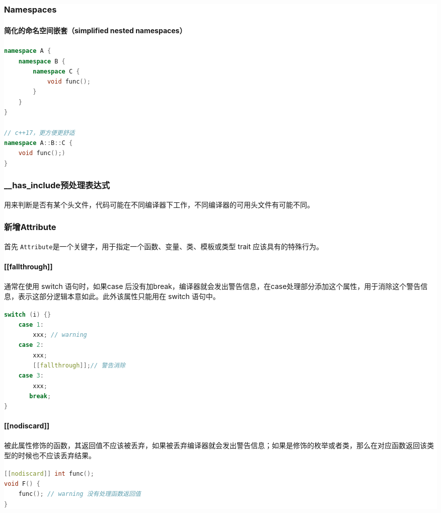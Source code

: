 ### Namespaces

#### 简化的命名空间嵌套（simplified nested namespaces）
```c++
namespace A {
    namespace B {
        namespace C {
            void func();
        }
    }
}

// c++17，更方便更舒适
namespace A::B::C {
    void func();)
}
```

### __has_include预处理表达式

用来判断是否有某个头文件，代码可能在不同编译器下工作，不同编译器的可用头文件有可能不同。

### 新增Attribute

首先  `Attribute`是一个关键字，用于指定一个函数、变量、类、模板或类型 trait 应该具有的特殊行为。

#### [[fallthrough]]

通常在使用 switch 语句时，如果case 后没有加break，编译器就会发出警告信息，在case处理部分添加这个属性，用于消除这个警告信息，表示这部分逻辑本意如此。此外该属性只能用在 switch 语句中。

```c++
switch (i) {}
    case 1:
        xxx; // warning
    case 2:
        xxx; 
        [[fallthrough]];// 警告消除
    case 3:
        xxx;
       break;
}
```

#### [[nodiscard]]

被此属性修饰的函数，其返回值不应该被丢弃，如果被丢弃编译器就会发出警告信息；如果是修饰的枚举或者类，那么在对应函数返回该类型的时候也不应该丢弃结果。

```c++
[[nodiscard]] int func();
void F() {
    func(); // warning 没有处理函数返回值
}
```
